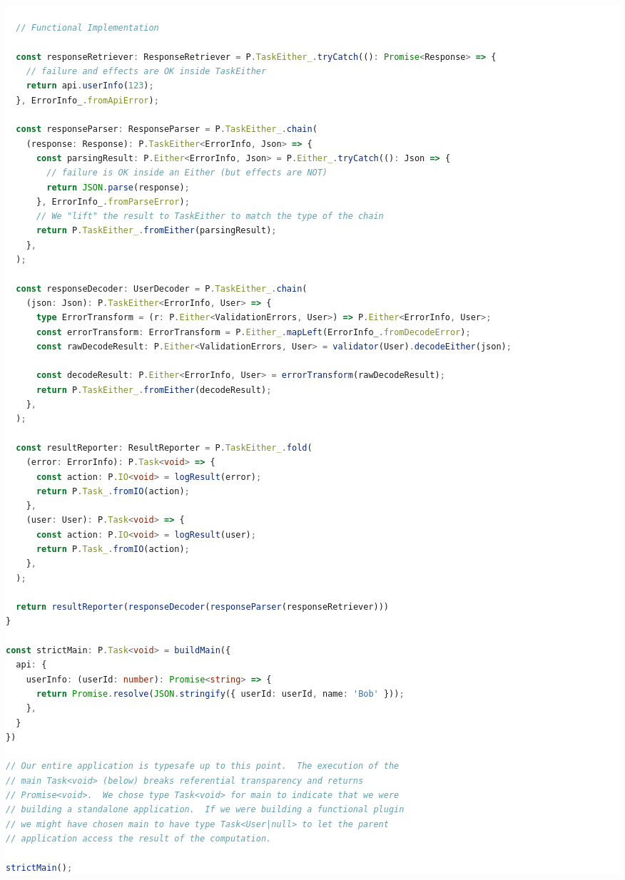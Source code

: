 ```typescript

  // Functional Implementation

  const responseRetriever: ResponseRetriever = P.TaskEither_.tryCatch((): Promise<Response> => {
    // failure and effects are OK inside TaskEither
    return api.userInfo(123);
  }, ErrorInfo_.fromApiError);

  const responseParser: ResponseParser = P.TaskEither_.chain(
    (response: Response): P.TaskEither<ErrorInfo, Json> => {
      const parsingResult: P.Either<ErrorInfo, Json> = P.Either_.tryCatch((): Json => {
        // failure is OK inside an Either (but effects are NOT)
        return JSON.parse(response);
      }, ErrorInfo_.fromParseError);
      // We "lift" the result to TaskEither to match the type of the chain
      return P.TaskEither_.fromEither(parsingResult);
    },
  );

  const responseDecoder: UserDecoder = P.TaskEither_.chain(
    (json: Json): P.TaskEither<ErrorInfo, User> => {
      type ErrorTransform = (r: P.Either<ValidationErrors, User>) => P.Either<ErrorInfo, User>;
      const errorTransform: ErrorTransform = P.Either_.mapLeft(ErrorInfo_.fromDecodeError);
      const rawDecodeResult: P.Either<ValidationErrors, User> = validator(User).decodeEither(json);

      const decodeResult: P.Either<ErrorInfo, User> = errorTransform(rawDecodeResult);
      return P.TaskEither_.fromEither(decodeResult);
    },
  );

  const resultReporter: ResultReporter = P.TaskEither_.fold(
    (error: ErrorInfo): P.Task<void> => {
      const action: P.IO<void> = logResult(error);
      return P.Task_.fromIO(action);
    },
    (user: User): P.Task<void> => {
      const action: P.IO<void> = logResult(user);
      return P.Task_.fromIO(action);
    },
  );

  return resultReporter(responseDecoder(responseParser(responseRetriever)))
}

const strictMain: P.Task<void> = buildMain({
  api: {
    userInfo: (userId: number): Promise<string> => {
      return Promise.resolve(JSON.stringify({ userId: userId, name: 'Bob' }));
    },
  }
})

// Our entire application is typesafe up to this point.  The execution of the
// main Task<void> (below) breaks referential transparency and returns
// Promise<void>.  We chose type Task<void> for main to indicate that we were
// building a standalone application.  If we were building a functional plugin
// we might have chosen main to have type Task<User|null> to let the parent
// application access the result of the computation.

strictMain();
```
